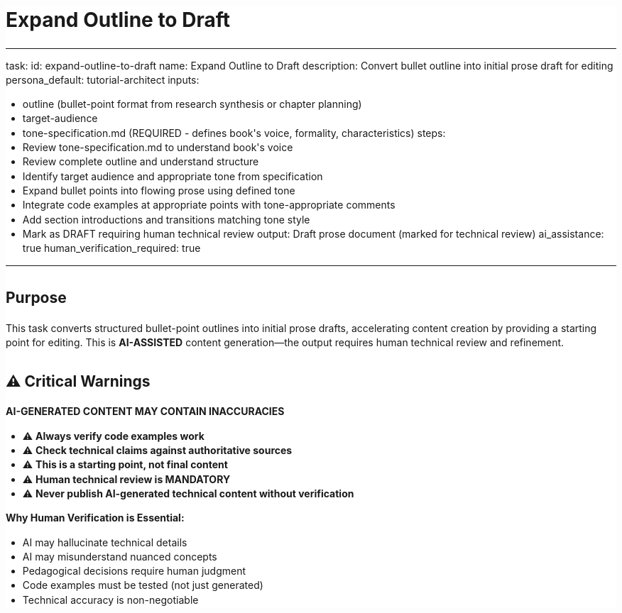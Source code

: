 

# Expand Outline to Draft

---

task:
id: expand-outline-to-draft
name: Expand Outline to Draft
description: Convert bullet outline into initial prose draft for editing
persona_default: tutorial-architect
inputs:
  - outline (bullet-point format from research synthesis or chapter planning)
  - target-audience
  - tone-specification.md (REQUIRED - defines book's voice, formality, characteristics)
steps:
  - Review tone-specification.md to understand book's voice
  - Review complete outline and understand structure
  - Identify target audience and appropriate tone from specification
  - Expand bullet points into flowing prose using defined tone
  - Integrate code examples at appropriate points with tone-appropriate comments
  - Add section introductions and transitions matching tone style
  - Mark as DRAFT requiring human technical review
output: Draft prose document (marked for technical review)
ai_assistance: true
human_verification_required: true

---

## Purpose

This task converts structured bullet-point outlines into initial prose drafts, accelerating content creation by providing a starting point for editing. This is **AI-ASSISTED** content generation—the output requires human technical review and refinement.

## ⚠️ Critical Warnings

**AI-GENERATED CONTENT MAY CONTAIN INACCURACIES**

- ⚠️ **Always verify code examples work**
- ⚠️ **Check technical claims against authoritative sources**
- ⚠️ **This is a starting point, not final content**
- ⚠️ **Human technical review is MANDATORY**
- ⚠️ **Never publish AI-generated technical content without verification**

**Why Human Verification is Essential:**

- AI may hallucinate technical details
- AI may misunderstand nuanced concepts
- Pedagogical decisions require human judgment
- Code examples must be tested (not just generated)
- Technical accuracy is non-negotiable

